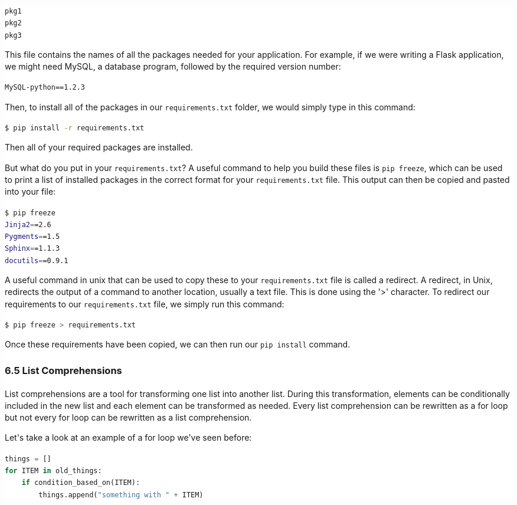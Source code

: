 ```python
pkg1
pkg2
pkg3
```

This file contains the names of all the packages needed for your application. For example, if we were writing a Flask application, we might need MySQL, a database program, followed by the required version number:

```bash
MySQL-python==1.2.3
```

Then, to install all of the packages in our `requirements.txt` folder, we would simply type in this command:

```bash
$ pip install -r requirements.txt
```

Then all of your required packages are installed.

But what do you put in your `requirements.txt`? A useful command to help you build these files is `pip freeze`, which can be used to print a list of installed packages in the correct format for your `requirements.txt` file. This output can then be copied and pasted into your file:

```bash
$ pip freeze
Jinja2==2.6
Pygments==1.5
Sphinx==1.1.3
docutils==0.9.1
```

A useful command in unix that can be used to copy these to your `requirements.txt` file is called a redirect. A redirect, in Unix, redirects the output of a command to another location, usually a text file. This is done using the '>' character. To redirect our requirements to our `requirements.txt` file, we simply run this command:

```bash
$ pip freeze > requirements.txt
```

Once these requirements have been copied, we can then run our `pip install` command.

<a id="listcomprehension"></a>
### 6.5 List Comprehensions

List comprehensions are a tool for transforming one list into another list. During this transformation, elements can be conditionally included in the new list and each element can be transformed as needed. Every list comprehension can be rewritten as a for loop but not every for loop can be rewritten as a list comprehension. 

Let's take a look at an example of a for loop we've seen before:
``` python
things = []
for ITEM in old_things:
    if condition_based_on(ITEM):
        things.append("something with " + ITEM)
```
